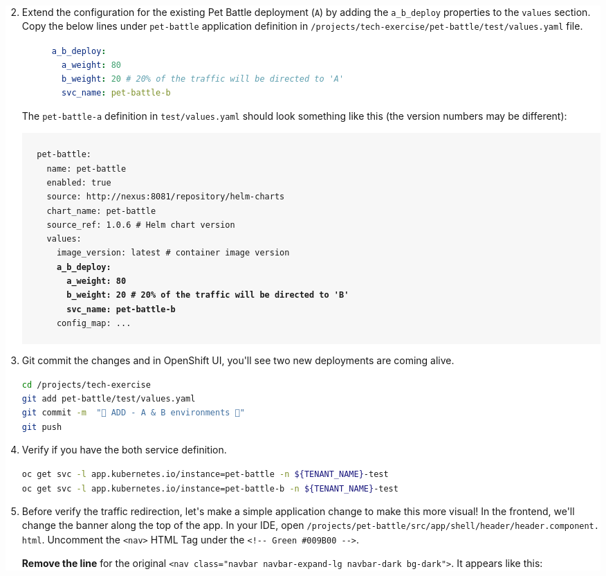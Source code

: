 
2. Extend the configuration for the existing Pet Battle deployment (`A`) by adding the `a_b_deploy` properties to the `values` section. Copy the below lines under `pet-battle` application definition in `/projects/tech-exercise/pet-battle/test/values.yaml` file.

    ```yaml
          a_b_deploy:
            a_weight: 80
            b_weight: 20 # 20% of the traffic will be directed to 'A'
            svc_name: pet-battle-b
    ```

    The `pet-battle-a` definition in `test/values.yaml` should look something like this (the version numbers may be different):

    <div class="highlight" style="background: #f7f7f7">
    <pre><code class="language-yaml">
      pet-battle:
        name: pet-battle
        enabled: true
        source: http://nexus:8081/repository/helm-charts 
        chart_name: pet-battle
        source_ref: 1.0.6 # Helm chart version
        values:
          image_version: latest # container image version  
          <strong>a_b_deploy:
            a_weight: 80
            b_weight: 20 # 20% of the traffic will be directed to 'B'
            svc_name: pet-battle-b</strong>
          config_map: ...
    </code></pre></div>

3. Git commit the changes and in OpenShift UI, you'll see two new deployments are coming alive.

    ```bash
    cd /projects/tech-exercise
    git add pet-battle/test/values.yaml
    git commit -m  "🍿 ADD - A & B environments 🍿"
    git push
    ```

4. Verify if you have the both service definition.

    ```bash
    oc get svc -l app.kubernetes.io/instance=pet-battle -n ${TENANT_NAME}-test
    oc get svc -l app.kubernetes.io/instance=pet-battle-b -n ${TENANT_NAME}-test
    ```

5. Before verify the traffic redirection, let's make a simple application change to make this more visual! In the frontend, we'll change the banner along the top of the app. In your IDE, open `/projects/pet-battle/src/app/shell/header/header.component.html`. Uncomment the `<nav>` HTML Tag under the `<!-- Green #009B00 -->`.

    <strong>Remove the line</strong> for the original `<nav class="navbar navbar-expand-lg navbar-dark bg-dark">`. It appears like this:

